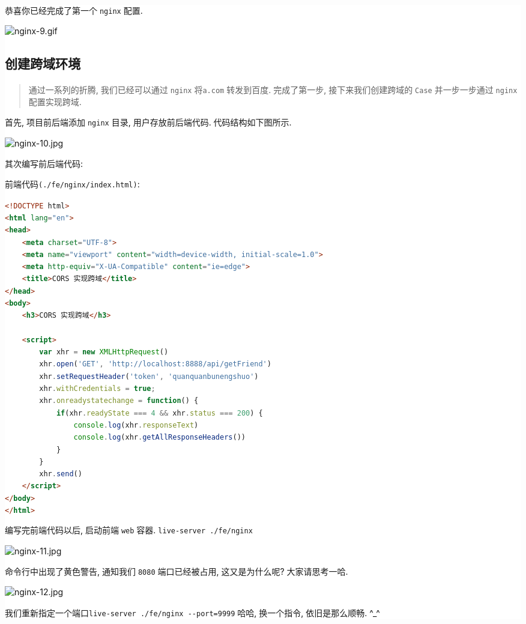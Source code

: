 恭喜你已经完成了第一个 `nginx` 配置.

![nginx-9.gif](http://www.almx.top/image/blog/nginx-9.gif)

## 创建跨域环境

>通过一系列的折腾, 我们已经可以通过 `nginx` 将`a.com` 转发到百度. 完成了第一步, 接下来我们创建跨域的 `Case` 并一步一步通过 `nginx` 配置实现跨域.

首先, 项目前后端添加 `nginx` 目录, 用户存放前后端代码. 代码结构如下图所示.

![nginx-10.jpg](http://www.almx.top/image/blog/nginx-10.jpg)

其次编写前后端代码:

前端代码`(./fe/nginx/index.html)`:

```html
<!DOCTYPE html>
<html lang="en">
<head>
    <meta charset="UTF-8">
    <meta name="viewport" content="width=device-width, initial-scale=1.0">
    <meta http-equiv="X-UA-Compatible" content="ie=edge">
    <title>CORS 实现跨域</title>
</head>
<body>
    <h3>CORS 实现跨域</h3>

    <script>
        var xhr = new XMLHttpRequest()
        xhr.open('GET', 'http://localhost:8888/api/getFriend')
        xhr.setRequestHeader('token', 'quanquanbunengshuo')
        xhr.withCredentials = true;
        xhr.onreadystatechange = function() {
            if(xhr.readyState === 4 && xhr.status === 200) {
                console.log(xhr.responseText)
                console.log(xhr.getAllResponseHeaders())
            }
        }
        xhr.send()
    </script>
</body>
</html>
```

编写完前端代码以后, 启动前端 `web` 容器. `live-server ./fe/nginx`

![nginx-11.jpg](http://www.almx.top/image/blog/nginx-11.jpg)

命令行中出现了黄色警告, 通知我们 `8080` 端口已经被占用, 这又是为什么呢? 大家请思考一哈.

![nginx-12.jpg](http://www.almx.top/image/blog/nginx-12.jpg)

我们重新指定一个端口`live-server ./fe/nginx --port=9999` 哈哈, 换一个指令, 依旧是那么顺畅. ^_^
